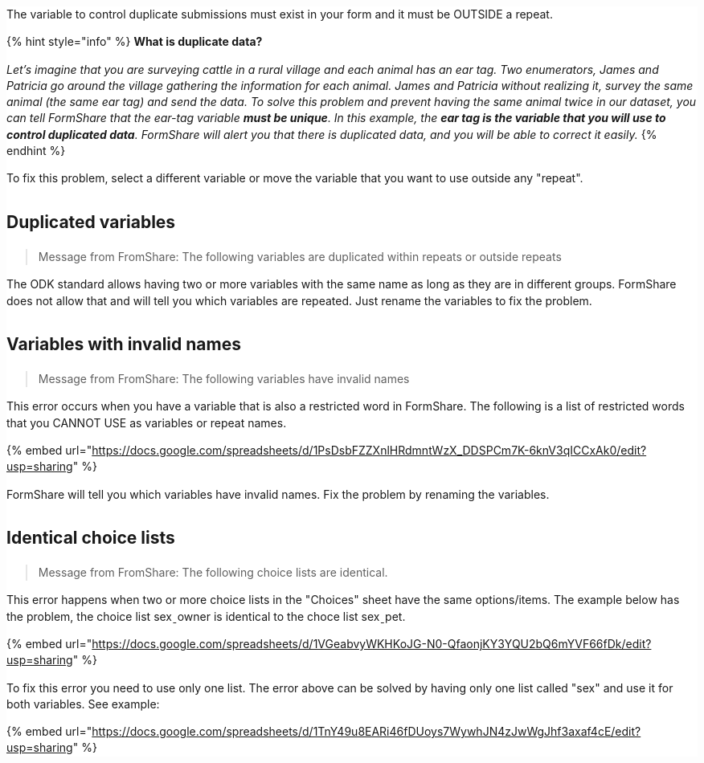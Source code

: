 The variable to control duplicate submissions must exist in your form and it must be OUTSIDE a repeat.

{% hint style="info" %}
**What is duplicate data?**

_Let’s imagine that you are surveying cattle in a rural village and each animal has an ear tag. Two enumerators, James and Patricia go around the village gathering the information for each animal. James and Patricia without realizing it, survey the same animal (the same ear tag) and send the data. To solve this problem and prevent having the same animal twice in our dataset, you can tell FormShare that the ear-tag variable **must be unique**. In this example, the **ear tag is the variable that you will use to control duplicated data**. FormShare will alert you that there is duplicated data, and you will be able to correct it easily._
{% endhint %}

To fix this problem, select a different variable or move the variable that you want to use outside any "repeat".

## Duplicated variables

> Message from FromShare: The following variables are duplicated within repeats or outside repeats

The ODK standard allows having two or more variables with the same name as long as they are in different groups. FormShare does not allow that and will tell you which variables are repeated. Just rename the variables to fix the problem.

## Variables with invalid names

> Message from FromShare: The following variables have invalid names

This error occurs when you have a variable that is also a restricted word in FormShare. The following is a list of restricted words that you CANNOT USE as variables or repeat names.

{% embed url="https://docs.google.com/spreadsheets/d/1PsDsbFZZXnlHRdmntWzX_DDSPCm7K-6knV3qICCxAk0/edit?usp=sharing" %}

FormShare will tell you which variables have invalid names. Fix the problem by renaming the variables.

## Identical choice lists <a href="#identical-choices" id="identical-choices"></a>

> Message from FromShare: The following choice lists are identical.

This error happens when two or more choice lists in the "Choices" sheet have the same options/items. The example below has the problem, the choice list sexˍowner is identical to the choce list sexˍpet.

{% embed url="https://docs.google.com/spreadsheets/d/1VGeabvyWKHKoJG-N0-QfaonjKY3YQU2bQ6mYVF66fDk/edit?usp=sharing" %}

To fix this error you need to use only one list. The error above can be solved by having only one list called "sex" and use it for both variables. See example:

{% embed url="https://docs.google.com/spreadsheets/d/1TnY49u8EARi46fDUoys7WywhJN4zJwWgJhf3axaf4cE/edit?usp=sharing" %}
